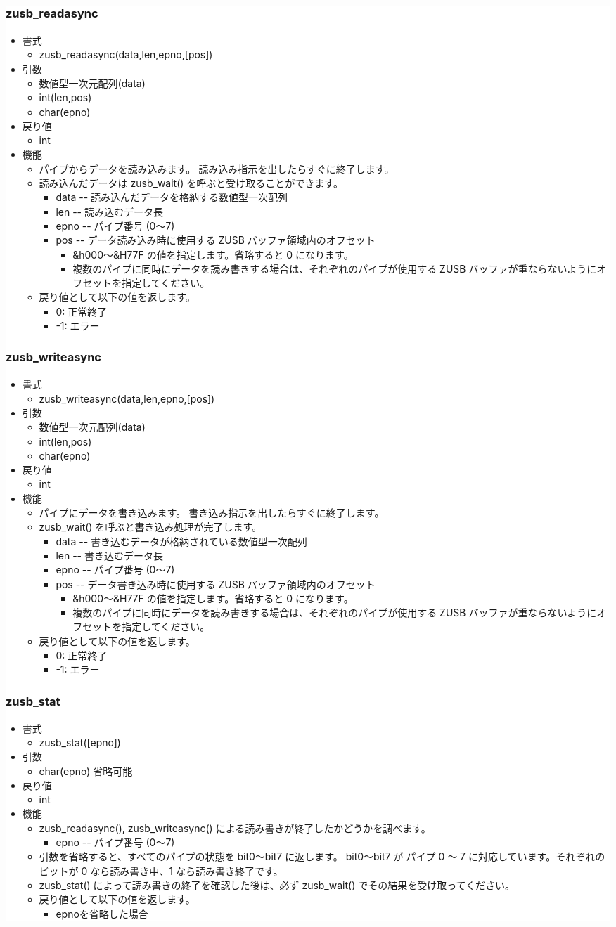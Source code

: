 ### zusb_readasync

* 書式
  * zusb_readasync(data,len,epno,[pos])
* 引数
  * 数値型一次元配列(data)
  * int(len,pos)
  * char(epno)
* 戻り値
  * int
* 機能
  * パイプからデータを読み込みます。
    読み込み指示を出したらすぐに終了します。
  * 読み込んだデータは zusb_wait() を呼ぶと受け取ることができます。
    * data -- 読み込んだデータを格納する数値型一次配列
    * len -- 読み込むデータ長
    * epno -- パイプ番号 (0～7)
    * pos -- データ読み込み時に使用する ZUSB バッファ領域内のオフセット
      * &h000～&H77F の値を指定します。省略すると 0 になります。
      * 複数のパイプに同時にデータを読み書きする場合は、それぞれのパイプが使用する ZUSB バッファが重ならないようにオフセットを指定してください。
  * 戻り値として以下の値を返します。
    * 0: 正常終了
    * -1: エラー

### zusb_writeasync

* 書式
  * zusb_writeasync(data,len,epno,[pos])
* 引数
  * 数値型一次元配列(data)
  * int(len,pos)
  * char(epno)
* 戻り値
  * int
* 機能
  * パイプにデータを書き込みます。
    書き込み指示を出したらすぐに終了します。
  * zusb_wait() を呼ぶと書き込み処理が完了します。
    * data -- 書き込むデータが格納されている数値型一次配列
    * len -- 書き込むデータ長
    * epno -- パイプ番号 (0～7)
    * pos -- データ書き込み時に使用する ZUSB バッファ領域内のオフセット
      * &h000～&H77F の値を指定します。省略すると 0 になります。
      * 複数のパイプに同時にデータを読み書きする場合は、それぞれのパイプが使用する ZUSB バッファが重ならないようにオフセットを指定してください。
  * 戻り値として以下の値を返します。
    * 0: 正常終了
    * -1: エラー

### zusb_stat

* 書式
  * zusb_stat([epno])
* 引数
  * char(epno) 省略可能
* 戻り値
  * int
* 機能
  * zusb_readasync(), zusb_writeasync() による読み書きが終了したかどうかを調べます。
    * epno -- パイプ番号 (0～7)
  * 引数を省略すると、すべてのパイプの状態を bit0～bit7 に返します。
    bit0～bit7 が パイプ 0 ～ 7 に対応しています。それぞれのビットが 0 なら読み書き中、1 なら読み書き終了です。
  * zusb_stat() によって読み書きの終了を確認した後は、必ず zusb_wait() でその結果を受け取ってください。
  * 戻り値として以下の値を返します。
    * epnoを省略した場合